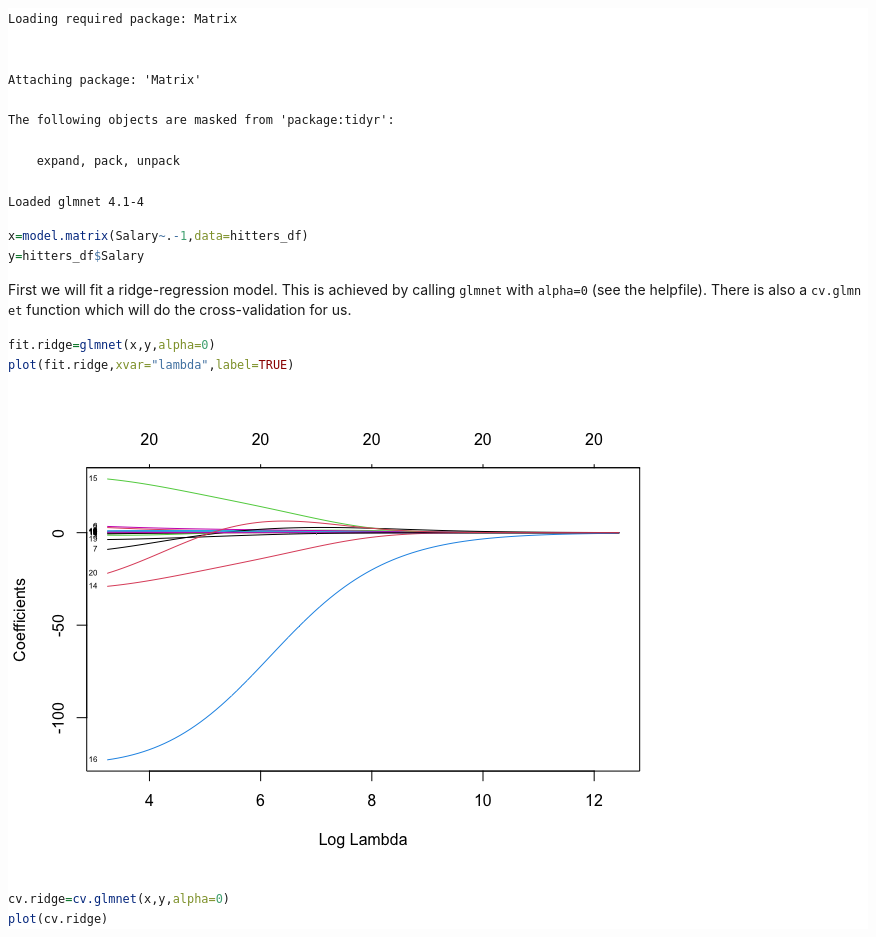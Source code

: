     Loading required package: Matrix


    Attaching package: 'Matrix'

    The following objects are masked from 'package:tidyr':

        expand, pack, unpack

    Loaded glmnet 4.1-4

``` r
x=model.matrix(Salary~.-1,data=hitters_df) 
y=hitters_df$Salary
```

First we will fit a ridge-regression model. This is achieved by calling
`glmnet` with `alpha=0` (see the helpfile). There is also a `cv.glmnet`
function which will do the cross-validation for us.

``` r
fit.ridge=glmnet(x,y,alpha=0)
plot(fit.ridge,xvar="lambda",label=TRUE)
```

![](Chapter_6-copy_files/figure-gfm/unnamed-chunk-12-1.png)

``` r
cv.ridge=cv.glmnet(x,y,alpha=0)
plot(cv.ridge)
```
